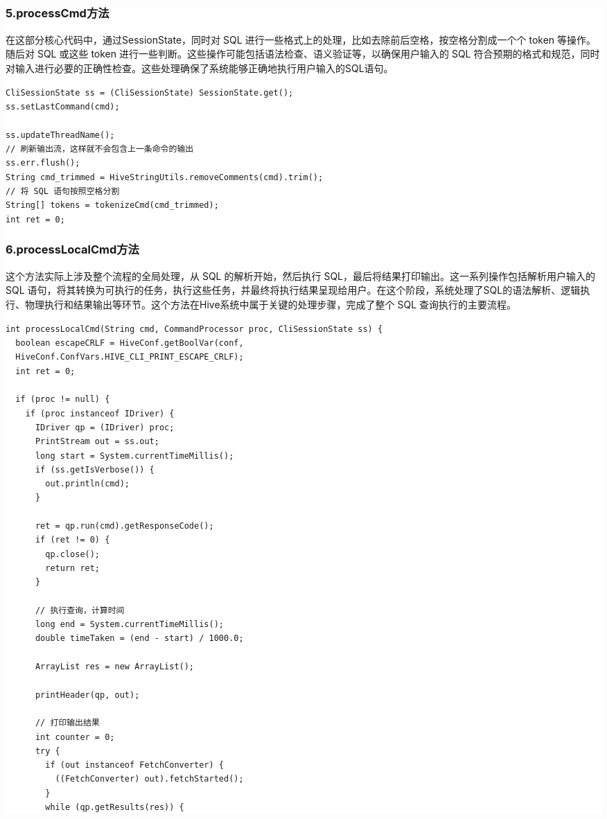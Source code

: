 
### 5\.processCmd方法


在这部分核心代码中，通过SessionState，同时对 SQL 进行一些格式上的处理，比如去除前后空格，按空格分割成一个个 token 等操作。随后对 SQL 或这些 token 进行一些判断。这些操作可能包括语法检查、语义验证等，以确保用户输入的 SQL 符合预期的格式和规范，同时对输入进行必要的正确性检查。这些处理确保了系统能够正确地执行用户输入的SQL语句。




```
CliSessionState ss = (CliSessionState) SessionState.get();
ss.setLastCommand(cmd);

ss.updateThreadName();
// 刷新输出流，这样就不会包含上一条命令的输出
ss.err.flush();
String cmd_trimmed = HiveStringUtils.removeComments(cmd).trim();
// 将 SQL 语句按照空格分割
String[] tokens = tokenizeCmd(cmd_trimmed);
int ret = 0;
```


### 6\.processLocalCmd方法


这个方法实际上涉及整个流程的全局处理，从 SQL 的解析开始，然后执行 SQL，最后将结果打印输出。这一系列操作包括解析用户输入的 SQL 语句，将其转换为可执行的任务，执行这些任务，并最终将执行结果呈现给用户。在这个阶段，系统处理了SQL的语法解析、逻辑执行、物理执行和结果输出等环节。这个方法在Hive系统中属于关键的处理步骤，完成了整个 SQL 查询执行的主要流程。




```
int processLocalCmd(String cmd, CommandProcessor proc, CliSessionState ss) {
  boolean escapeCRLF = HiveConf.getBoolVar(conf, 
  HiveConf.ConfVars.HIVE_CLI_PRINT_ESCAPE_CRLF);
  int ret = 0;

  if (proc != null) {
    if (proc instanceof IDriver) {
      IDriver qp = (IDriver) proc;
      PrintStream out = ss.out;
      long start = System.currentTimeMillis();
      if (ss.getIsVerbose()) {
        out.println(cmd);
      }

      ret = qp.run(cmd).getResponseCode();
      if (ret != 0) {
        qp.close();
        return ret;
      }

      // 执行查询，计算时间
      long end = System.currentTimeMillis();
      double timeTaken = (end - start) / 1000.0;

      ArrayList res = new ArrayList();

      printHeader(qp, out);

      // 打印输出结果
      int counter = 0;
      try {
        if (out instanceof FetchConverter) {
          ((FetchConverter) out).fetchStarted();
        }
        while (qp.getResults(res)) {
```